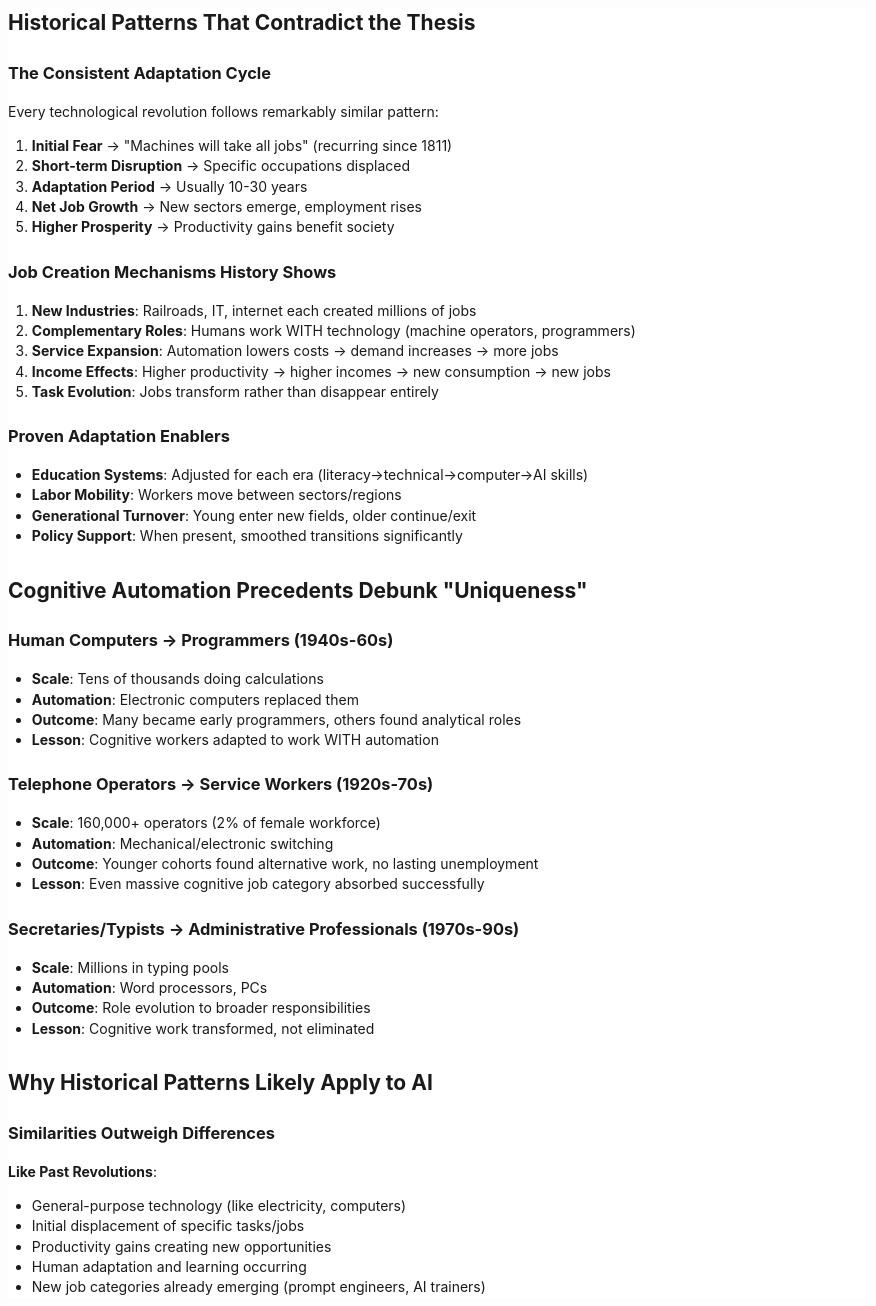 ## Historical Patterns That Contradict the Thesis

### The Consistent Adaptation Cycle
Every technological revolution follows remarkably similar pattern:
1. **Initial Fear** → "Machines will take all jobs" (recurring since 1811)
2. **Short-term Disruption** → Specific occupations displaced
3. **Adaptation Period** → Usually 10-30 years
4. **Net Job Growth** → New sectors emerge, employment rises
5. **Higher Prosperity** → Productivity gains benefit society

### Job Creation Mechanisms History Shows
1. **New Industries**: Railroads, IT, internet each created millions of jobs
2. **Complementary Roles**: Humans work WITH technology (machine operators, programmers)
3. **Service Expansion**: Automation lowers costs → demand increases → more jobs
4. **Income Effects**: Higher productivity → higher incomes → new consumption → new jobs
5. **Task Evolution**: Jobs transform rather than disappear entirely

### Proven Adaptation Enablers
- **Education Systems**: Adjusted for each era (literacy→technical→computer→AI skills)
- **Labor Mobility**: Workers move between sectors/regions
- **Generational Turnover**: Young enter new fields, older continue/exit
- **Policy Support**: When present, smoothed transitions significantly

## Cognitive Automation Precedents Debunk "Uniqueness"

### Human Computers → Programmers (1940s-60s)
- **Scale**: Tens of thousands doing calculations
- **Automation**: Electronic computers replaced them
- **Outcome**: Many became early programmers, others found analytical roles
- **Lesson**: Cognitive workers adapted to work WITH automation

### Telephone Operators → Service Workers (1920s-70s)
- **Scale**: 160,000+ operators (2% of female workforce)
- **Automation**: Mechanical/electronic switching
- **Outcome**: Younger cohorts found alternative work, no lasting unemployment
- **Lesson**: Even massive cognitive job category absorbed successfully

### Secretaries/Typists → Administrative Professionals (1970s-90s)
- **Scale**: Millions in typing pools
- **Automation**: Word processors, PCs
- **Outcome**: Role evolution to broader responsibilities
- **Lesson**: Cognitive work transformed, not eliminated

## Why Historical Patterns Likely Apply to AI

### Similarities Outweigh Differences
**Like Past Revolutions**:
- General-purpose technology (like electricity, computers)
- Initial displacement of specific tasks/jobs
- Productivity gains creating new opportunities
- Human adaptation and learning occurring
- New job categories already emerging (prompt engineers, AI trainers)
